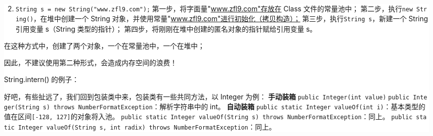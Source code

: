 2) `String s = new String("www.zfl9.com");`
第一步，将字面量"www.zfl9.com"存放在 Class 文件的常量池中；
第二步，执行`new String()`，在堆中创建一个 String 对象，并使用常量"www.zfl9.com"进行初始化（拷贝构造）；
第三步，执行`String s`，新建一个 String 引用变量 s（String 类型的指针）；
第四步，将刚刚在堆中创建的匿名对象的指针赋给引用变量 s。

在这种方式中，创建了两个对象，一个在常量池中，一个在堆中；

因此，不建议使用第二种形式，会造成内存空间的浪费！

String.intern() 的例子：
<pre><code class="language-java line-numbers"><script type="text/plain">import static java.lang.System.out;

public class Main {
    public static void main(String[] args) {
        String s1 = "www.zfl9.com";
        String s2 = "www.zfl9.com";
        String s3 = new String("www.zfl9.com");
        String s4 = new String(s3);

        out.printf("s1 == s2 -> %b\n", s1 == s2); // true
        out.printf("s1 == s3 -> %b\n", s1 == s3); // false
        out.printf("s3 == s4 -> %b\n", s3 == s4); // false

        out.printf("s1.equals(s3) -> %b\n", s1.equals(s3)); // true
        out.printf("s3.equals(s4) -> %b\n", s3.equals(s4)); // true

        out.printf("s1 == s3.intern() == s4.intern() -> %b\n",
                   s1 == s3.intern() && s1 == s4.intern()); // true
        out.printf("s1.intern() == s3.intern() -> %b\n", s1.intern() == s3.intern()); // true
        out.printf("s3.intern() == s4.intern() -> %b\n", s3.intern() == s4.intern()); // true
    }
}
</script></code></pre>

<pre><code class="language-java line-numbers"><script type="text/plain"># root @ arch in ~/work on git:master x [16:12:43]
$ javac Main.java

# root @ arch in ~/work on git:master x [16:12:56]
$ java Main
s1 == s2 -> true
s1 == s3 -> false
s3 == s4 -> false
s1.equals(s3) -> true
s3.equals(s4) -> true
s1 == s3.intern() == s4.intern() -> true
s1.intern() == s3.intern() -> true
s3.intern() == s4.intern() -> true
</script></code></pre>



好吧，有些扯远了，我们回到包装类中来，包装类有一些共同方法，以 Integer 为例：
**手动装箱**
`public Integer(int value)`
`public Integer(String s) throws NumberFormatException`：解析字符串中的 int。
**自动装箱**
`public static Integer valueOf(int i)`：基本类型的值在区间`[-128, 127]`的对象将入池。
`public static Integer valueOf(String s) throws NumberFormatException`：同上。
`public static Integer valueOf(String s, int radix) throws NumberFormatException`：同上。
